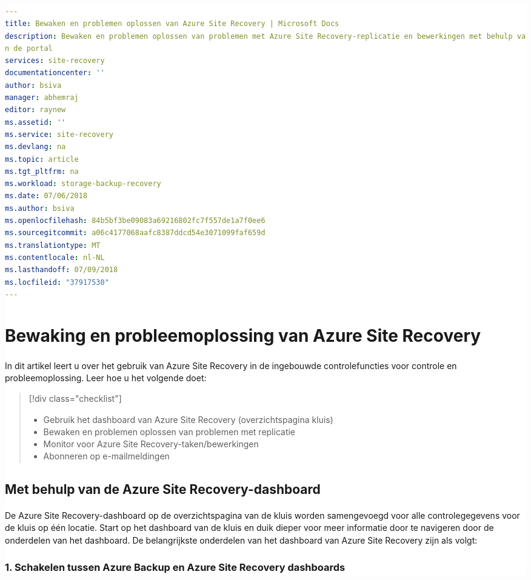 ```yaml
---
title: Bewaken en problemen oplossen van Azure Site Recovery | Microsoft Docs
description: Bewaken en problemen oplossen van problemen met Azure Site Recovery-replicatie en bewerkingen met behulp van de portal
services: site-recovery
documentationcenter: ''
author: bsiva
manager: abhemraj
editor: raynew
ms.assetid: ''
ms.service: site-recovery
ms.devlang: na
ms.topic: article
ms.tgt_pltfrm: na
ms.workload: storage-backup-recovery
ms.date: 07/06/2018
ms.author: bsiva
ms.openlocfilehash: 84b5bf3be09083a69216802fc7f557de1a7f0ee6
ms.sourcegitcommit: a06c4177068aafc8387ddcd54e3071099faf659d
ms.translationtype: MT
ms.contentlocale: nl-NL
ms.lasthandoff: 07/09/2018
ms.locfileid: "37917530"
---
```

# <a name="monitoring-and-troubleshooting-azure-site-recovery"></a>Bewaking en probleemoplossing van Azure Site Recovery

In dit artikel leert u over het gebruik van Azure Site Recovery in de ingebouwde controlefuncties voor controle en probleemoplossing. Leer hoe u het volgende doet:
> [!div class="checklist"]
> - Gebruik het dashboard van Azure Site Recovery (overzichtspagina kluis)
> - Bewaken en problemen oplossen van problemen met replicatie
> - Monitor voor Azure Site Recovery-taken/bewerkingen
> - Abonneren op e-mailmeldingen

## <a name="using-the-azure-site-recovery-dashboard"></a>Met behulp van de Azure Site Recovery-dashboard

De Azure Site Recovery-dashboard op de overzichtspagina van de kluis worden samengevoegd voor alle controlegegevens voor de kluis op één locatie. Start op het dashboard van de kluis en duik dieper voor meer informatie door te navigeren door de onderdelen van het dashboard. De belangrijkste onderdelen van het dashboard van Azure Site Recovery zijn als volgt:

### <a name="1-switch-between-azure-backup-and-azure-site-recovery-dashboards"></a>1. Schakelen tussen Azure Backup en Azure Site Recovery dashboards
